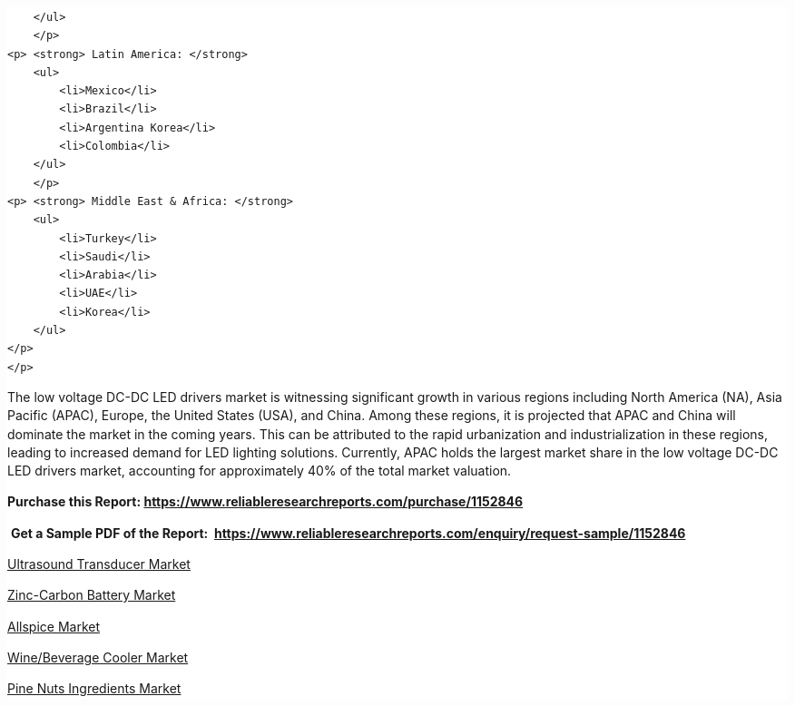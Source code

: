         </ul>
        </p> 
    <p> <strong> Latin America: </strong>
        <ul>
            <li>Mexico</li>
            <li>Brazil</li>
            <li>Argentina Korea</li>
            <li>Colombia</li>
        </ul>
        </p> 
    <p> <strong> Middle East & Africa: </strong>
        <ul>
            <li>Turkey</li>
            <li>Saudi</li>
            <li>Arabia</li>
            <li>UAE</li>
            <li>Korea</li>
        </ul>
    </p>
    </p>
<p><p>The low voltage DC-DC LED drivers market is witnessing significant growth in various regions including North America (NA), Asia Pacific (APAC), Europe, the United States (USA), and China. Among these regions, it is projected that APAC and China will dominate the market in the coming years. This can be attributed to the rapid urbanization and industrialization in these regions, leading to increased demand for LED lighting solutions. Currently, APAC holds the largest market share in the low voltage DC-DC LED drivers market, accounting for approximately 40% of the total market valuation.</p></p>
<p><strong>Purchase this Report: <a href="https://www.reliableresearchreports.com/purchase/1152846">https://www.reliableresearchreports.com/purchase/1152846</a></strong></p>
<p>&nbsp;<strong>Get a Sample PDF of the Report:&nbsp;&nbsp;<a href="https://www.reliableresearchreports.com/enquiry/request-sample/1152846">https://www.reliableresearchreports.com/enquiry/request-sample/1152846</a></strong></p>
<p><strong></strong></p>
<p><p><a href="https://medium.com/@allelee654/ultrasound-transducer-market-size-growth-forecast-2023-2030-948258d30a47">Ultrasound Transducer Market</a></p><p><a href="https://github.com/mabutironaldo/Market-Research-Report-List-1/blob/main/zinc-carbon-battery-market.md">Zinc-Carbon Battery Market</a></p><p><a href="https://www.linkedin.com/pulse/allspice-market-size-growth-forecast-from-2023-2030-root-research-xbxfe/">Allspice Market</a></p><p><a href="https://github.com/lbird53714/Market-Research-Report-List-1/blob/main/winebeverage-cooler-market.md">Wine/Beverage Cooler Market</a></p><p><a href="https://www.linkedin.com/pulse/pine-nuts-ingredients-market-size-growth-forecast-from-qljke/">Pine Nuts Ingredients Market</a></p></p>